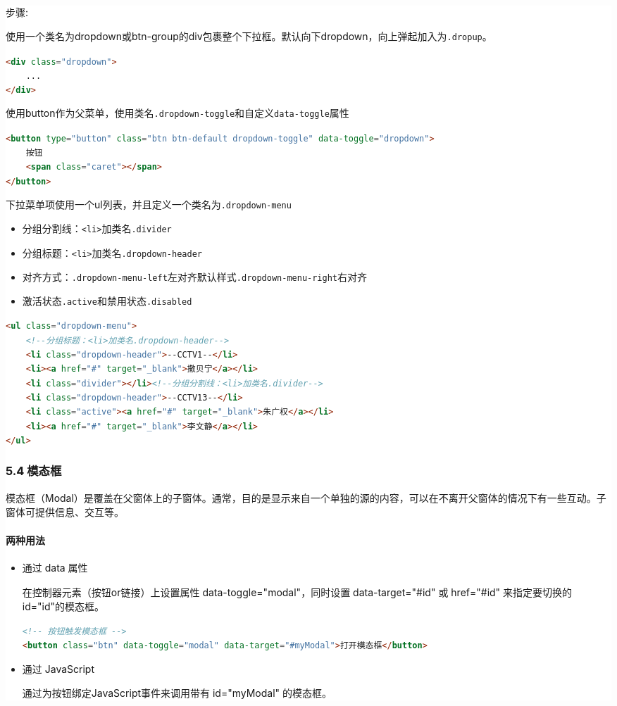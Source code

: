步骤:

使用一个类名为dropdown或btn-group的div包裹整个下拉框。默认向下dropdown，向上弹起加入为`.dropup`。

```html
<div class="dropdown">
	...
</div>
```

使用button作为父菜单，使用类名`.dropdown-toggle`和自定义`data-toggle`属性

```html
<button type="button" class="btn btn-default dropdown-toggle" data-toggle="dropdown">
	按钮
    <span class="caret"></span> 
</button>
```

下拉菜单项使用一个ul列表，并且定义一个类名为`.dropdown-menu`

* 分组分割线：`<li>`加类名`.divider`

* 分组标题：`<li>`加类名`.dropdown-header`

* 对齐方式：`.dropdown-menu-left`左对齐默认样式`.dropdown-menu-right`右对齐

* 激活状态`.active`和禁用状态`.disabled`

```html
<ul class="dropdown-menu">
    <!--分组标题：<li>加类名.dropdown-header-->
    <li class="dropdown-header">--CCTV1--</li>
    <li><a href="#" target="_blank">撒贝宁</a></li>
    <li class="divider"></li><!--分组分割线：<li>加类名.divider-->
    <li class="dropdown-header">--CCTV13--</li>
    <li class="active"><a href="#" target="_blank">朱广权</a></li>
    <li><a href="#" target="_blank">李文静</a></li>
</ul>
```

### 5.4 模态框

模态框（Modal）是覆盖在父窗体上的子窗体。通常，目的是显示来自一个单独的源的内容，可以在不离开父窗体的情况下有一些互动。子窗体可提供信息、交互等。

#### 两种用法

- 通过 data 属性

  在控制器元素（按钮or链接）上设置属性 data-toggle="modal"，同时设置 data-target="#id" 或 href="#id" 来指定要切换的 id="id"的模态框。

  ```html
  <!-- 按钮触发模态框 -->
  <button class="btn" data-toggle="modal" data-target="#myModal">打开模态框</button>
  ```

- 通过 JavaScript

  通过为按钮绑定JavaScript事件来调用带有 id="myModal" 的模态框。
  